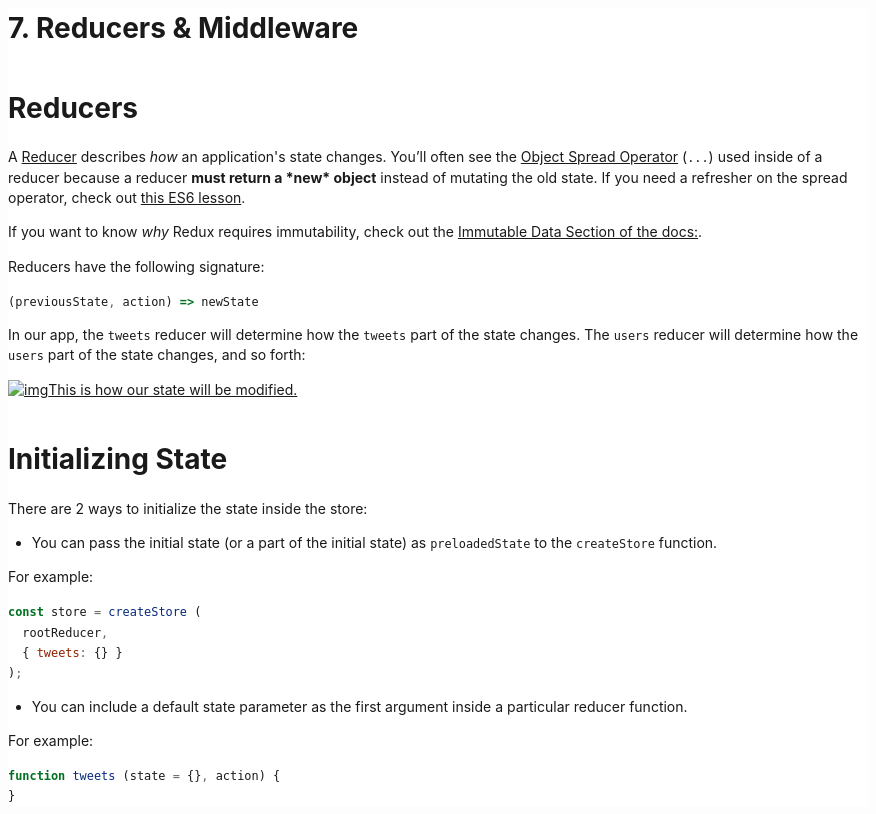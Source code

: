 # 7. Reducers & Middleware



# Reducers

A [Reducer](https://redux.js.org/basics/reducers) describes *how* an application's state changes. You’ll often see the [Object Spread Operator](https://redux.js.org/recipes/using-object-spread-operator) (`...`) used inside of a reducer because a reducer **must return a \*new\* object** instead of mutating the old state. If you need a refresher on the spread operator, check out [this ES6 lesson](https://classroom.udacity.com/nanodegrees/nd019/parts/290ec447-6555-41bf-ac39-457220a09aae/modules/9c5b7af0-0943-4d6e-b672-520440885aba/lessons/42383e89-ac6a-491a-b7d0-198851287bbe/concepts/398d36e6-3393-4c50-b870-44a4dffb0ac4).

If you want to know *why* Redux requires immutability, check out the [Immutable Data Section of the docs:](https://redux.js.org/faq/immutable-data#why-is-immutability-required).

Reducers have the following signature:

```js
(previousState, action) => newState
```

In our app, the `tweets` reducer will determine how the `tweets` part of the state changes. The `users` reducer will determine how the `users` part of the state changes, and so forth:



[![img](https://video.udacity-data.com/topher/2018/March/5abd6717_image5/image5.png)This is how our state will be modified. ](https://classroom.udacity.com/nanodegrees/nd019/parts/7dab5516-d1ae-45d3-b8f8-d782b5534caf/modules/221d27be-a830-49a3-9803-9aa4a114489c/lessons/f126db7d-157a-4b30-90de-17bd8b07208b/concepts/95858356-82cd-48eb-82ed-27c70683fbd9#)



# Initializing State

There are 2 ways to initialize the state inside the store:

- You can pass the initial state (or a part of the initial state) as `preloadedState` to the `createStore` function.

For example: 

```js
const store = createStore (
  rootReducer,
  { tweets: {} }
);
```

- You can include a default state parameter as the first argument inside a particular reducer function.

For example: 

```js
function tweets (state = {}, action) {
}
```
